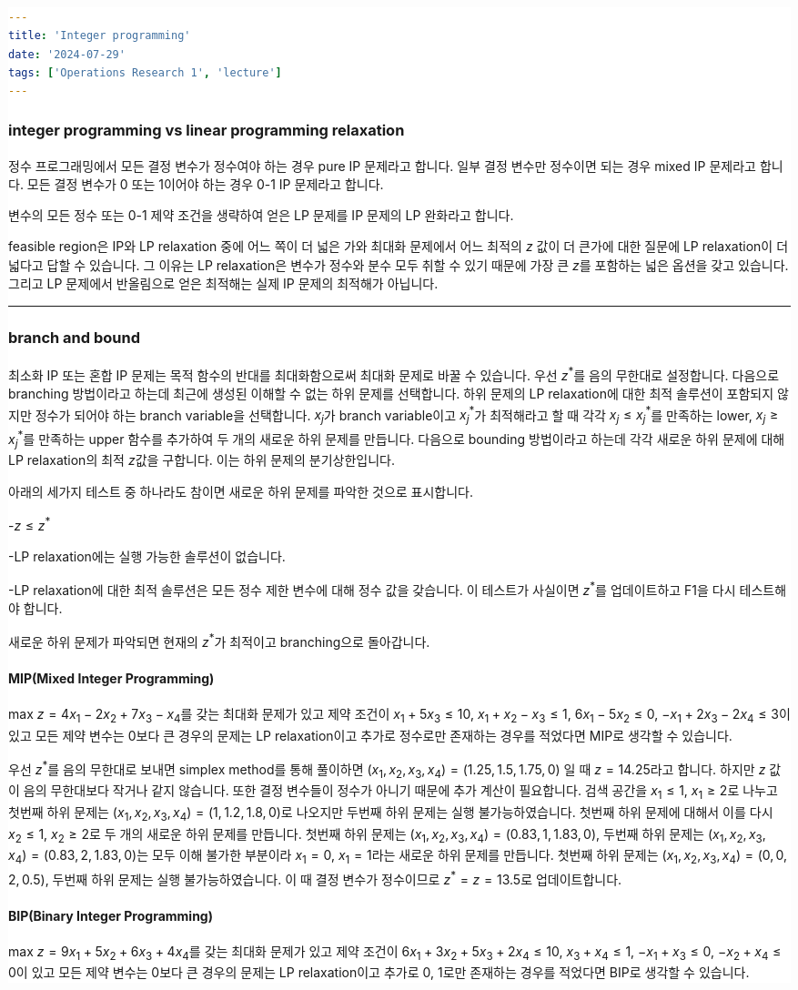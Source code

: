 ```yaml
---
title: 'Integer programming'
date: '2024-07-29'
tags: ['Operations Research 1', 'lecture']
---
```


### integer programming vs linear programming relaxation

정수 프로그래밍에서 모든 결정 변수가 정수여야 하는 경우 pure IP 문제라고 합니다. 일부 결정 변수만 정수이면 되는 경우 mixed IP 문제라고 합니다. 모든 결정 변수가 0 또는 1이어야 하는 경우 0-1 IP 문제라고 합니다.

변수의 모든 정수 또는 0-1 제약 조건을 생략하여 얻은 LP 문제를 IP 문제의 LP 완화라고 합니다.

feasible region은 IP와 LP relaxation 중에 어느 쪽이 더 넓은 가와 최대화 문제에서 어느 최적의 $z$ 값이 더 큰가에 대한 질문에 LP relaxation이 더 넓다고 답할 수 있습니다. 그 이유는 LP relaxation은 변수가 정수와 분수 모두 취할 수 있기 때문에 가장 큰 $z$를 포함하는 넓은 옵션을 갖고 있습니다. 그리고 LP 문제에서 반올림으로 얻은 최적해는 실제 IP 문제의 최적해가 아닙니다.

---

### branch and bound

최소화 IP 또는 혼합 IP 문제는 목적 함수의 반대를 최대화함으로써 최대화 문제로 바꿀 수 있습니다. 우선 $z^*$를 음의 무한대로 설정합니다. 다음으로 branching 방법이라고 하는데 최근에 생성된 이해할 수 없는 하위 문제를 선택합니다. 하위 문제의 LP relaxation에 대한 최적 솔루션이 포함되지 않지만 정수가 되어야 하는 branch variable을 선택합니다. $x_j$가 branch variable이고 $x_j^*$가 최적해라고 할 때 각각 $x_j \le x_j^*$를 만족하는 lower, $x_j \ge x_j^*$를 만족하는 upper 함수를 추가하여 두 개의 새로운 하위 문제를 만듭니다. 다음으로 bounding 방법이라고 하는데 각각 새로운 하위 문제에 대해 LP relaxation의 최적 $z$값을 구합니다. 이는 하위 문제의 분기상한입니다.

아래의 세가지 테스트 중 하나라도 참이면 새로운 하위 문제를 파악한 것으로 표시합니다.

-$z \le z^*$

-LP relaxation에는 실행 가능한 솔루션이 없습니다.

-LP relaxation에 대한 최적 솔루션은 모든 정수 제한 변수에 대해 정수 값을 갖습니다. 이 테스트가 사실이면 $z^*$를 업데이트하고 F1을 다시 테스트해야 합니다.

새로운 하위 문제가 파악되면 현재의 $z^*$가 최적이고 branching으로 돌아갑니다.

#### MIP(Mixed Integer Programming)

max $z=4x_1-2x_2+7x_3-x_4$를 갖는 최대화 문제가 있고 제약 조건이 $x_1+5x_3 \le 10$, $x_1+x_2-x_3 \le 1$, $6x_1-5x_2 \le 0$, $-x_1+2x_3-2x_4 \le 3$이 있고 모든 제약 변수는 0보다 큰 경우의 문제는 LP relaxation이고 추가로 정수로만 존재하는 경우를 적었다면 MIP로 생각할 수 있습니다.

우선 $z^*$를 음의 무한대로 보내면 simplex method를 통해 풀이하면 $(x_1, x_2, x_3, x_4)=(1.25, 1.5, 1.75, 0)$ 일 때 $z=14.25$라고 합니다. 하지만 $z$ 값이 음의 무한대보다 작거나 같지 않습니다. 또한 결정 변수들이 정수가 아니기 때문에 추가 계산이 필요합니다. 검색 공간을 $x_1 \le 1$, $x_1 \ge 2$로 나누고 첫번째 하위 문제는 $(x_1, x_2, x_3, x_4)=(1, 1.2, 1.8, 0)$로 나오지만 두번째 하위 문제는 실행 불가능하였습니다. 첫번째 하위 문제에 대해서 이를 다시 $x_2 \le 1$, $x_2 \ge 2$로 두 개의 새로운 하위 문제를 만듭니다. 첫번째 하위 문제는 $(x_1, x_2, x_3, x_4)=(0.83, 1, 1.83, 0)$, 두번째 하위 문제는 $(x_1, x_2, x_3, x_4)=(0.83, 2, 1.83, 0)$는 모두 이해 불가한 부분이라 $x_1=0$, $x_1=1$라는 새로운 하위 문제를 만듭니다. 첫번째 하위 문제는 $(x_1, x_2, x_3, x_4)=(0, 0, 2, 0.5)$, 두번째 하위 문제는 실행 불가능하였습니다. 이 때 결정 변수가 정수이므로 $z^*=z=13.5$로 업데이트합니다.

#### BIP(Binary Integer Programming)

max $z=9x_1+5x_2+6x_3+4x_4$를 갖는 최대화 문제가 있고 제약 조건이 $6x_1+3x_2+5x_3+2x_4 \le 10$, $x_3+x_4 \le 1$, $-x_1+x_3 \le 0$, $-x_2+x_4 \le 0$이 있고 모든 제약 변수는 0보다 큰 경우의 문제는 LP relaxation이고 추가로 0, 1로만 존재하는 경우를 적었다면 BIP로 생각할 수 있습니다.
